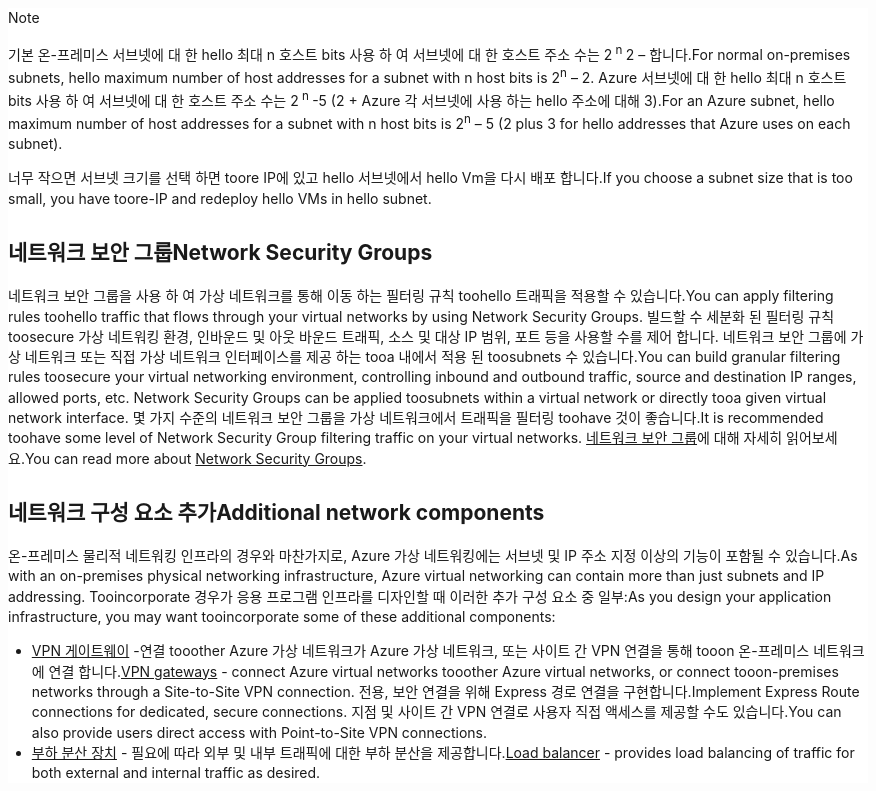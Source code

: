 > [!NOTE]
> <span data-ttu-id="94326-170">기본 온-프레미스 서브넷에 대 한 hello 최대 n 호스트 bits 사용 하 여 서브넷에 대 한 호스트 주소 수는 2<sup> n </sup> 2 – 합니다.</span><span class="sxs-lookup"><span data-stu-id="94326-170">For normal on-premises subnets, hello maximum number of host addresses for a subnet with n host bits is 2<sup>n</sup> – 2.</span></span> <span data-ttu-id="94326-171">Azure 서브넷에 대 한 hello 최대 n 호스트 bits 사용 하 여 서브넷에 대 한 호스트 주소 수는 2<sup> n </sup> -5 (2 + Azure 각 서브넷에 사용 하는 hello 주소에 대해 3).</span><span class="sxs-lookup"><span data-stu-id="94326-171">For an Azure subnet, hello maximum number of host addresses for a subnet with n host bits is 2<sup>n</sup> – 5 (2 plus 3 for hello addresses that Azure uses on each subnet).</span></span>
> 
> 

<span data-ttu-id="94326-172">너무 작으면 서브넷 크기를 선택 하면 toore IP에 있고 hello 서브넷에서 hello Vm을 다시 배포 합니다.</span><span class="sxs-lookup"><span data-stu-id="94326-172">If you choose a subnet size that is too small, you have toore-IP and redeploy hello VMs in hello subnet.</span></span>

## <a name="network-security-groups"></a><span data-ttu-id="94326-173">네트워크 보안 그룹</span><span class="sxs-lookup"><span data-stu-id="94326-173">Network Security Groups</span></span>
<span data-ttu-id="94326-174">네트워크 보안 그룹을 사용 하 여 가상 네트워크를 통해 이동 하는 필터링 규칙 toohello 트래픽을 적용할 수 있습니다.</span><span class="sxs-lookup"><span data-stu-id="94326-174">You can apply filtering rules toohello traffic that flows through your virtual networks by using Network Security Groups.</span></span> <span data-ttu-id="94326-175">빌드할 수 세분화 된 필터링 규칙 toosecure 가상 네트워킹 환경, 인바운드 및 아웃 바운드 트래픽, 소스 및 대상 IP 범위, 포트 등을 사용할 수를 제어 합니다. 네트워크 보안 그룹에 가상 네트워크 또는 직접 가상 네트워크 인터페이스를 제공 하는 tooa 내에서 적용 된 toosubnets 수 있습니다.</span><span class="sxs-lookup"><span data-stu-id="94326-175">You can build granular filtering rules toosecure your virtual networking environment, controlling inbound and outbound traffic, source and destination IP ranges, allowed ports, etc. Network Security Groups can be applied toosubnets within a virtual network or directly tooa given virtual network interface.</span></span> <span data-ttu-id="94326-176">몇 가지 수준의 네트워크 보안 그룹을 가상 네트워크에서 트래픽을 필터링 toohave 것이 좋습니다.</span><span class="sxs-lookup"><span data-stu-id="94326-176">It is recommended toohave some level of Network Security Group filtering traffic on your virtual networks.</span></span> <span data-ttu-id="94326-177">[네트워크 보안 그룹](../../virtual-network/virtual-networks-nsg.md)에 대해 자세히 읽어보세요.</span><span class="sxs-lookup"><span data-stu-id="94326-177">You can read more about [Network Security Groups](../../virtual-network/virtual-networks-nsg.md).</span></span>

## <a name="additional-network-components"></a><span data-ttu-id="94326-178">네트워크 구성 요소 추가</span><span class="sxs-lookup"><span data-stu-id="94326-178">Additional network components</span></span>
<span data-ttu-id="94326-179">온-프레미스 물리적 네트워킹 인프라의 경우와 마찬가지로, Azure 가상 네트워킹에는 서브넷 및 IP 주소 지정 이상의 기능이 포함될 수 있습니다.</span><span class="sxs-lookup"><span data-stu-id="94326-179">As with an on-premises physical networking infrastructure, Azure virtual networking can contain more than just subnets and IP addressing.</span></span> <span data-ttu-id="94326-180">Tooincorporate 경우가 응용 프로그램 인프라를 디자인할 때 이러한 추가 구성 요소 중 일부:</span><span class="sxs-lookup"><span data-stu-id="94326-180">As you design your application infrastructure, you may want tooincorporate some of these additional components:</span></span>

* <span data-ttu-id="94326-181">[VPN 게이트웨이](../../vpn-gateway/vpn-gateway-about-vpngateways.md) -연결 tooother Azure 가상 네트워크가 Azure 가상 네트워크, 또는 사이트 간 VPN 연결을 통해 tooon 온-프레미스 네트워크에 연결 합니다.</span><span class="sxs-lookup"><span data-stu-id="94326-181">[VPN gateways](../../vpn-gateway/vpn-gateway-about-vpngateways.md) - connect Azure virtual networks tooother Azure virtual networks, or connect tooon-premises networks through a Site-to-Site VPN connection.</span></span> <span data-ttu-id="94326-182">전용, 보안 연결을 위해 Express 경로 연결을 구현합니다.</span><span class="sxs-lookup"><span data-stu-id="94326-182">Implement Express Route connections for dedicated, secure connections.</span></span> <span data-ttu-id="94326-183">지점 및 사이트 간 VPN 연결로 사용자 직접 액세스를 제공할 수도 있습니다.</span><span class="sxs-lookup"><span data-stu-id="94326-183">You can also provide users direct access with Point-to-Site VPN connections.</span></span>
* <span data-ttu-id="94326-184">[부하 분산 장치](../../load-balancer/load-balancer-overview.md) - 필요에 따라 외부 및 내부 트래픽에 대한 부하 분산을 제공합니다.</span><span class="sxs-lookup"><span data-stu-id="94326-184">[Load balancer](../../load-balancer/load-balancer-overview.md) - provides load balancing of traffic for both external and internal traffic as desired.</span></span>